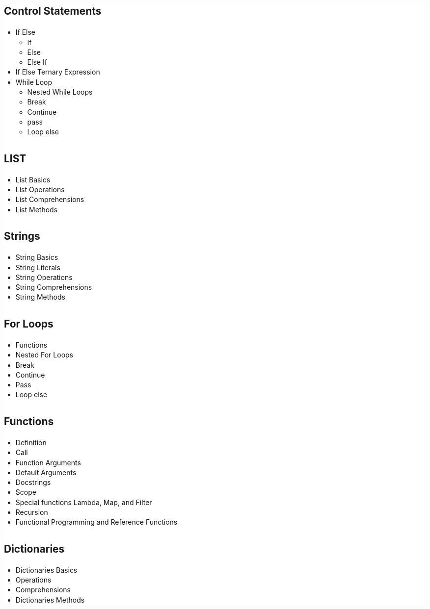 ## Control Statements
- If Else
  - If
  - Else
  - Else If
- If Else Ternary Expression
- While Loop
  - Nested While Loops
  - Break
  - Continue
  - pass
  - Loop else

## LIST
- List Basics
- List Operations
- List Comprehensions
- List Methods

## Strings
- String Basics
- String Literals
- String Operations
- String Comprehensions
- String Methods

## For Loops
- Functions
- Nested For Loops
- Break
- Continue
- Pass
- Loop else

## Functions
- Deﬁnition
- Call
- Function Arguments
- Default Arguments
- Docstrings
- Scope
- Special functions Lambda, Map, and Filter
- Recursion
- Functional Programming and Reference Functions

## Dictionaries
- Dictionaries Basics
- Operations
- Comprehensions
- Dictionaries Methods
